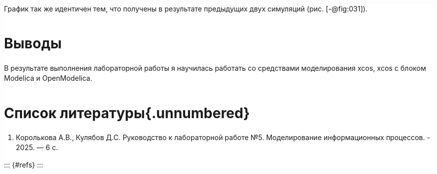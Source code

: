 График так же идентичен тем, что получены в результате предыдущих двух симуляций (рис. [-@fig:031]).

# Выводы

В результате выполнения лабораторной работы я научилась работать со средствами моделирования xcos, xcos с блоком Modelica и OpenModelica.

# Список литературы{.unnumbered}

1. Королькова А.В., Кулябов Д.С. Руководство к лабораторной работе №5. Моделирование информационных процессов. - 2025. — 6 с.

::: {#refs}
:::
